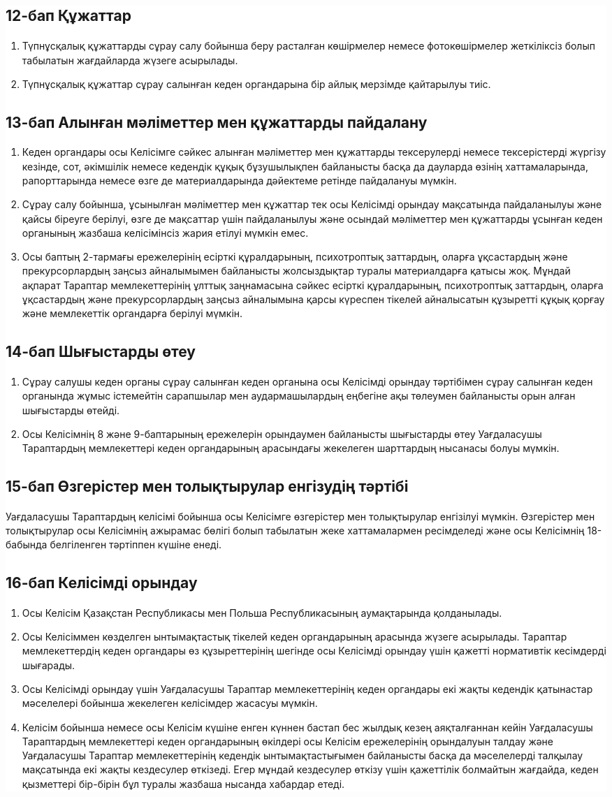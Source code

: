 ## 12-бап Құжаттар

1. Түпнұсқалық құжаттарды сұрау салу бойынша беру расталған көшiрмелер немесе фотокөшiрмелер жеткiлiксiз болып табылатын жағдайларда жүзеге асырылады.

2. Түпнұсқалық құжаттар сұрау салынған кеден органдарына бiр айлық мерзiмде қайтарылуы тиiс.

## 13-бап Алынған мәлiметтер мен құжаттарды пайдалану

1. Кеден органдары осы Келiсiмге сәйкес алынған мәлiметтер мен құжаттарды тексерулердi немесе тексерiстердi жүргiзу кезiнде, сот, әкiмшiлiк немесе кедендiк құқық бұзушылықпен байланысты басқа да дауларда өзiнің хаттамаларында, рапорттарында немесе өзге де материалдарында дәйектеме ретiнде пайдалануы мүмкiн.

2. Сұрау салу бойынша, ұсынылған мәліметтер мен құжаттар тек осы Келiсiмді орындау мақсатында пайдаланылуы және қайсы бiреуге берiлуі, өзге де мақсаттар үшiн пайдаланылуы және осындай мәлiметтер мен құжаттарды ұсынған кеден органының жазбаша келiсiмiнсiз жария етілуi мүмкiн емес.

3. Осы баптың 2-тармағы ережелерiнің есiрткi құралдарының, психотроптық заттардың, оларға ұқсастардың және прекурсорлардың заңсыз айналымымен байланысты жолсыздықтар туралы материалдарға қатысы жоқ. Мұндай ақпарат Тараптар мемлекеттерiнің ұлттық заңнамасына сәйкес есiрткi құралдарының, психотроптық заттардың, оларға ұқсастардың және прекурсорлардың заңсыз айналымына қарсы күреспен тiкелей айналысатын құзыретті құқық қорғау және мемлекеттік органдарға бepiлуi мүмкiн.

## 14-бап Шығыстарды өтеу

1. Сұрау салушы кеден органы сұрау салынған кеден органына осы Келiсiмдi орындау тәртiбiмен сұрау салынған кеден органында жұмыс iстемейтiн сарапшылар мен аудармашылардың еңбегiне ақы төлеумен байланысты орын алған шығыстарды өтейдi.

2. Осы Келiсiмнiң 8 және 9-баптарының ережелерiн орындаумен байланысты шығыстарды өтеу Уағдаласушы Тараптардың мемлекеттерi кеден органдарының арасындағы жекелеген шарттардың нысанасы болуы мүмкін.

## 15-бап Өзгерiстер мен толықтырулар енгізудiң тәртiбi

Уағдаласушы Тараптардың келiсiмi бойынша осы Келiсiмге өзгерiстер мен толықтырулар енгiзiлуi мүмкiн. Өзгерiстер мен толықтырулар осы Келiсiмнiң ажырамас бөлiгi болып табылатын жеке хаттамалармен ресiмделедi және осы Келiсiмнiң 18-бабында белгiленген тәртiппен күшiне енеді.

## 16-бап Келiсiмдi орындау

1. Осы Келiсiм Қазақстан Республикасы мен Польша Республикасының аумақтарында қолданылады.

2. Осы Келiсiммен көзделген ынтымақтастық тiкелей кеден органдарының арасында жүзеге асырылады. Тараптар мемлекеттердiң кеден органдары өз құзыреттерiнiң шегінде осы Келiсiмдi орындау үшiн қажеттi нормативтiк кесiмдердi шығарады.

3. Осы Келiсiмді орындау үшiн Уағдаласушы Тараптар мемлекеттерiнiң кеден органдары екі жақты кедендiк қатынастар мәселелерi бойынша жекелеген келiсімдер жасасуы мүмкін.

4. Келiсiм бойынша немесе осы Келісiм күшiне енген күннен бастап бес жылдық кезең аяқталғаннан кейiн Уағдаласушы Тараптардың мемлекеттерi кеден органдарының өкiлдерi осы Келiсiм ережелерiнiң орындалуын талдау және Уағдаласушы Тараптар мемлекеттерiнiң кедендiк ынтымақтастығымен байланысты басқа да мәселелердi талқылау мақсатында екi жақты кездесулер өткiзедi. Егер мұндай кездесулер өткiзу үшiн қажеттілік болмайтын жағдайда, кеден қызметтерi бiр-бiрiн бұл туралы жазбаша нысанда хабардар етеді.
